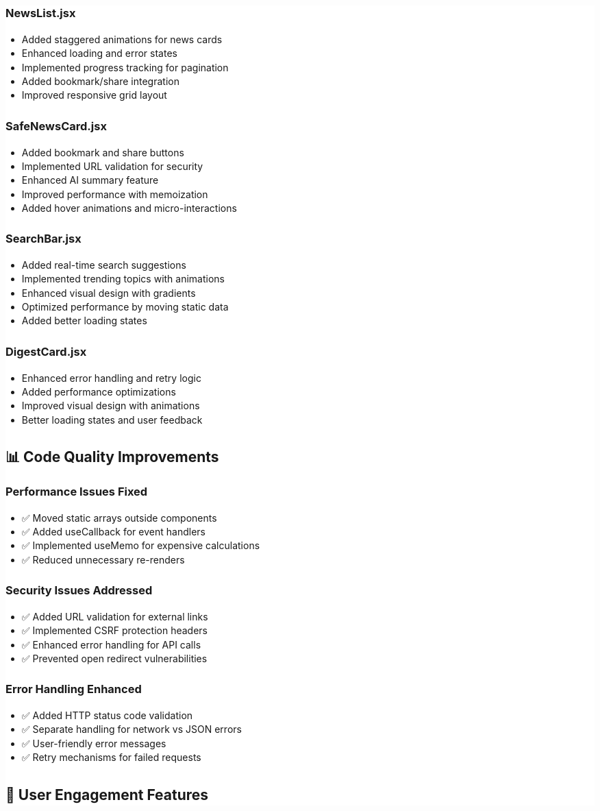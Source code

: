 ### **NewsList.jsx**
- Added staggered animations for news cards
- Enhanced loading and error states
- Implemented progress tracking for pagination
- Added bookmark/share integration
- Improved responsive grid layout

### **SafeNewsCard.jsx**
- Added bookmark and share buttons
- Implemented URL validation for security
- Enhanced AI summary feature
- Improved performance with memoization
- Added hover animations and micro-interactions

### **SearchBar.jsx**
- Added real-time search suggestions
- Implemented trending topics with animations
- Enhanced visual design with gradients
- Optimized performance by moving static data
- Added better loading states

### **DigestCard.jsx**
- Enhanced error handling and retry logic
- Added performance optimizations
- Improved visual design with animations
- Better loading states and user feedback

## 📊 Code Quality Improvements

### **Performance Issues Fixed**
- ✅ Moved static arrays outside components
- ✅ Added useCallback for event handlers
- ✅ Implemented useMemo for expensive calculations
- ✅ Reduced unnecessary re-renders

### **Security Issues Addressed**
- ✅ Added URL validation for external links
- ✅ Implemented CSRF protection headers
- ✅ Enhanced error handling for API calls
- ✅ Prevented open redirect vulnerabilities

### **Error Handling Enhanced**
- ✅ Added HTTP status code validation
- ✅ Separate handling for network vs JSON errors
- ✅ User-friendly error messages
- ✅ Retry mechanisms for failed requests

## 🎯 User Engagement Features
